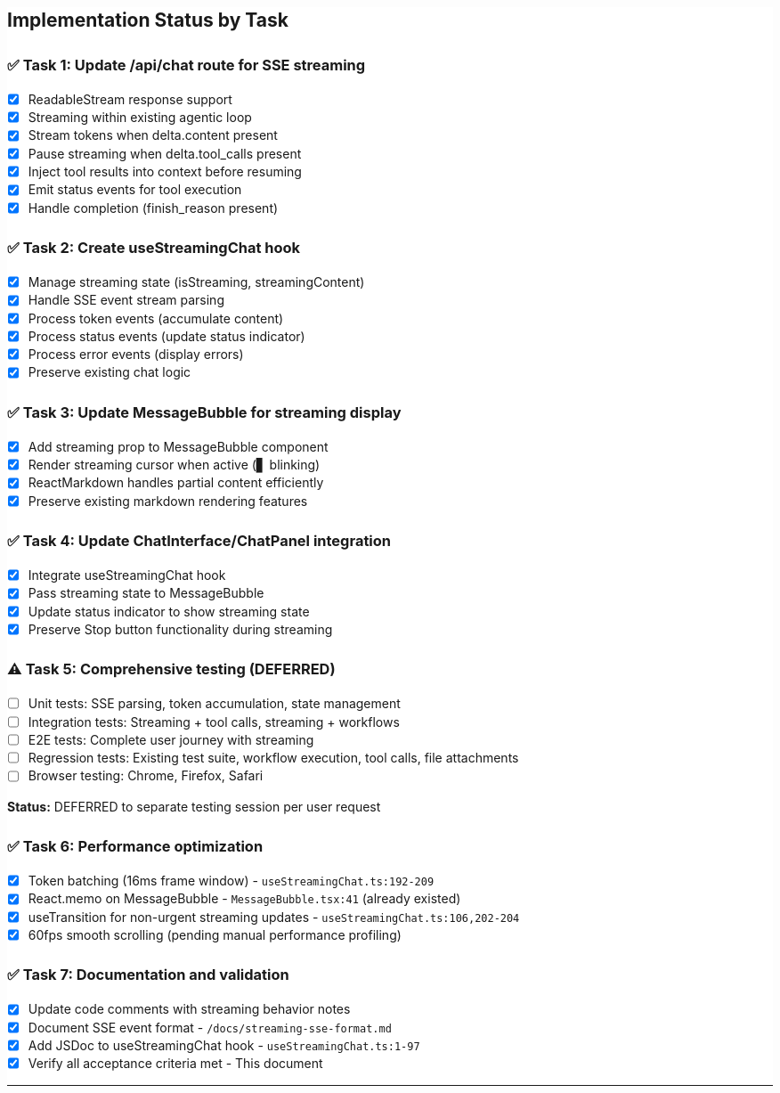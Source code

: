 
## Implementation Status by Task

### ✅ Task 1: Update /api/chat route for SSE streaming
- [x] ReadableStream response support
- [x] Streaming within existing agentic loop
- [x] Stream tokens when delta.content present
- [x] Pause streaming when delta.tool_calls present
- [x] Inject tool results into context before resuming
- [x] Emit status events for tool execution
- [x] Handle completion (finish_reason present)

### ✅ Task 2: Create useStreamingChat hook
- [x] Manage streaming state (isStreaming, streamingContent)
- [x] Handle SSE event stream parsing
- [x] Process token events (accumulate content)
- [x] Process status events (update status indicator)
- [x] Process error events (display errors)
- [x] Preserve existing chat logic

### ✅ Task 3: Update MessageBubble for streaming display
- [x] Add streaming prop to MessageBubble component
- [x] Render streaming cursor when active (▋ blinking)
- [x] ReactMarkdown handles partial content efficiently
- [x] Preserve existing markdown rendering features

### ✅ Task 4: Update ChatInterface/ChatPanel integration
- [x] Integrate useStreamingChat hook
- [x] Pass streaming state to MessageBubble
- [x] Update status indicator to show streaming state
- [x] Preserve Stop button functionality during streaming

### ⚠️ Task 5: Comprehensive testing (DEFERRED)
- [ ] Unit tests: SSE parsing, token accumulation, state management
- [ ] Integration tests: Streaming + tool calls, streaming + workflows
- [ ] E2E tests: Complete user journey with streaming
- [ ] Regression tests: Existing test suite, workflow execution, tool calls, file attachments
- [ ] Browser testing: Chrome, Firefox, Safari

**Status:** DEFERRED to separate testing session per user request

### ✅ Task 6: Performance optimization
- [x] Token batching (16ms frame window) - `useStreamingChat.ts:192-209`
- [x] React.memo on MessageBubble - `MessageBubble.tsx:41` (already existed)
- [x] useTransition for non-urgent streaming updates - `useStreamingChat.ts:106,202-204`
- [x] 60fps smooth scrolling (pending manual performance profiling)

### ✅ Task 7: Documentation and validation
- [x] Update code comments with streaming behavior notes
- [x] Document SSE event format - `/docs/streaming-sse-format.md`
- [x] Add JSDoc to useStreamingChat hook - `useStreamingChat.ts:1-97`
- [x] Verify all acceptance criteria met - This document

---
